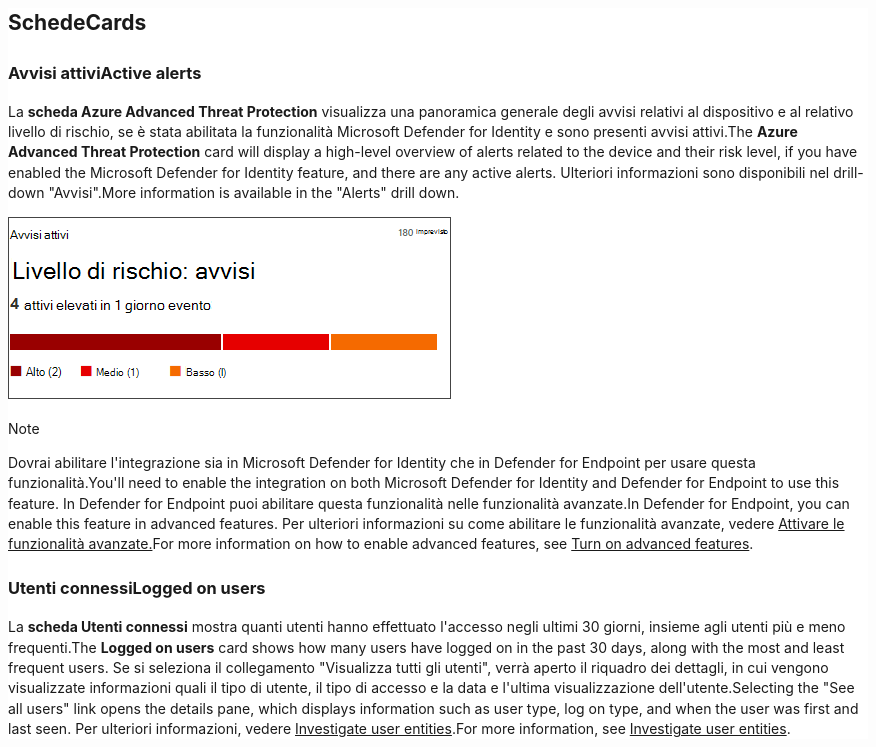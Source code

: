 ## <a name="cards"></a><span data-ttu-id="cf26c-216">Schede</span><span class="sxs-lookup"><span data-stu-id="cf26c-216">Cards</span></span>

### <a name="active-alerts"></a><span data-ttu-id="cf26c-217">Avvisi attivi</span><span class="sxs-lookup"><span data-stu-id="cf26c-217">Active alerts</span></span>

<span data-ttu-id="cf26c-218">La **scheda Azure Advanced Threat Protection** visualizza una panoramica generale degli avvisi relativi al dispositivo e al relativo livello di rischio, se è stata abilitata la funzionalità Microsoft Defender for Identity e sono presenti avvisi attivi.</span><span class="sxs-lookup"><span data-stu-id="cf26c-218">The **Azure Advanced Threat Protection** card will display a high-level overview of alerts related to the device and their risk level, if you have enabled the Microsoft Defender for Identity feature, and there are any active alerts.</span></span> <span data-ttu-id="cf26c-219">Ulteriori informazioni sono disponibili nel drill-down "Avvisi".</span><span class="sxs-lookup"><span data-stu-id="cf26c-219">More information is available in the "Alerts" drill down.</span></span>

![Immagine della scheda avvisi attivi](images/risk-level-small.png)

>[!NOTE]
><span data-ttu-id="cf26c-221">Dovrai abilitare l'integrazione sia in Microsoft Defender for Identity che in Defender for Endpoint per usare questa funzionalità.</span><span class="sxs-lookup"><span data-stu-id="cf26c-221">You'll need to enable the integration on both Microsoft Defender for Identity and Defender for Endpoint to use this feature.</span></span> <span data-ttu-id="cf26c-222">In Defender for Endpoint puoi abilitare questa funzionalità nelle funzionalità avanzate.</span><span class="sxs-lookup"><span data-stu-id="cf26c-222">In Defender for Endpoint, you can enable this feature in advanced features.</span></span> <span data-ttu-id="cf26c-223">Per ulteriori informazioni su come abilitare le funzionalità avanzate, vedere [Attivare le funzionalità avanzate.](advanced-features.md)</span><span class="sxs-lookup"><span data-stu-id="cf26c-223">For more information on how to enable advanced features, see [Turn on advanced features](advanced-features.md).</span></span>

### <a name="logged-on-users"></a><span data-ttu-id="cf26c-224">Utenti connessi</span><span class="sxs-lookup"><span data-stu-id="cf26c-224">Logged on users</span></span>

<span data-ttu-id="cf26c-225">La **scheda Utenti connessi** mostra quanti utenti hanno effettuato l'accesso negli ultimi 30 giorni, insieme agli utenti più e meno frequenti.</span><span class="sxs-lookup"><span data-stu-id="cf26c-225">The **Logged on users** card shows how many users have logged on in the past 30 days, along with the most and least frequent users.</span></span> <span data-ttu-id="cf26c-226">Se si seleziona il collegamento "Visualizza tutti gli utenti", verrà aperto il riquadro dei dettagli, in cui vengono visualizzate informazioni quali il tipo di utente, il tipo di accesso e la data e l'ultima visualizzazione dell'utente.</span><span class="sxs-lookup"><span data-stu-id="cf26c-226">Selecting the "See all users" link opens the details pane, which displays information such as user type, log on type, and when the user was first and last seen.</span></span> <span data-ttu-id="cf26c-227">Per ulteriori informazioni, vedere [Investigate user entities](investigate-user.md).</span><span class="sxs-lookup"><span data-stu-id="cf26c-227">For more information, see [Investigate user entities](investigate-user.md).</span></span>
